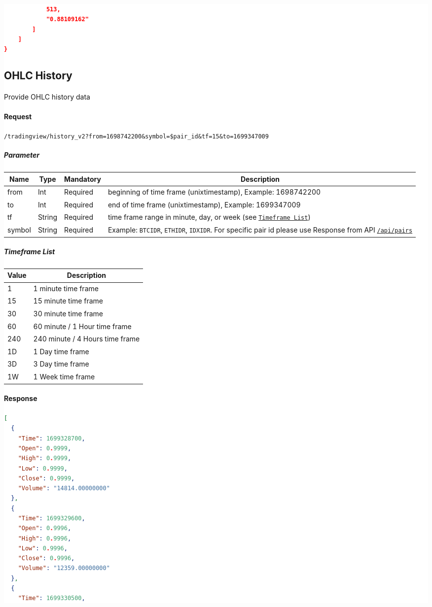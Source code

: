 ```json
            513,
            "0.88109162"
        ]
    ]
}
```

## OHLC History
Provide OHLC history data
#### Request
```
/tradingview/history_v2?from=1698742200&symbol=$pair_id&tf=15&to=1699347009
```
##### Parameter 
| Name | Type | Mandatory | Description |
| ------ | ------ | ------ | ------ |
| from | Int | Required| beginning of time frame (unixtimestamp), Example: 1698742200 |
| to | Int | Required| end of time frame (unixtimestamp), Example: 1699347009 |
| tf | String | Required| time frame range in minute, day, or week (see [`Timeframe List`](#timeframe-list)) |
| symbol | String | Required| Example: `BTCIDR`, `ETHIDR`, `IDXIDR`. For specific pair id please use Response from API [`/api/pairs`](#pairs) |

##### Timeframe List
| Value | Description |
| ------ | ------ |
| 1 | 1 minute time frame |
| 15 | 15 minute time frame |
| 30 | 30 minute time frame |
| 60 | 60 minute / 1 Hour time frame |
| 240 | 240 minute / 4 Hours time frame |
| 1D | 1 Day time frame |
| 3D | 3 Day time frame |
| 1W | 1 Week time frame |

#### Response
```json
[
  {
    "Time": 1699328700,
    "Open": 0.9999,
    "High": 0.9999,
    "Low": 0.9999,
    "Close": 0.9999,
    "Volume": "14814.00000000"
  },
  {
    "Time": 1699329600,
    "Open": 0.9996,
    "High": 0.9996,
    "Low": 0.9996,
    "Close": 0.9996,
    "Volume": "12359.00000000"
  },
  {
    "Time": 1699330500,
```
